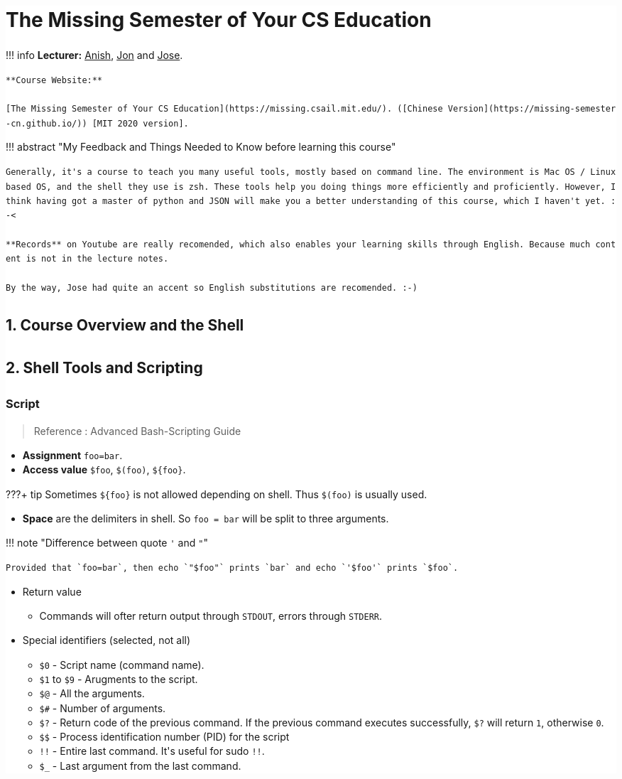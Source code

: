 # The Missing Semester of Your CS Education

!!! info
    **Lecturer:** [Anish](https://github.com/anishathalye), [Jon](https://github.com/jonhoo) and [Jose](https://github.com/JJGO).

    **Course Website:**
    
    [The Missing Semester of Your CS Education](https://missing.csail.mit.edu/). ([Chinese Version](https://missing-semester-cn.github.io/)) [MIT 2020 version].

!!! abstract "My Feedback and Things Needed to Know before learning this course"

    Generally, it's a course to teach you many useful tools, mostly based on command line. The environment is Mac OS / Linux based OS, and the shell they use is zsh. These tools help you doing things more efficiently and proficiently. However, I think having got a master of python and JSON will make you a better understanding of this course, which I haven't yet. :-<

    **Records** on Youtube are really recomended, which also enables your learning skills through English. Because much content is not in the lecture notes.

    By the way, Jose had quite an accent so English substitutions are recomended. :-)

## 1. Course Overview and the Shell

## 2. Shell Tools and Scripting

### Script

>  Reference : Advanced Bash-Scripting Guide

- **Assignment** `foo=bar`.
- **Access value** `$foo`, `$(foo)`, `${foo}`.

???+ tip
    Sometimes `${foo}` is not allowed depending on shell. Thus `$(foo)` is usually used.

- **Space** are the delimiters in shell. So `foo = bar` will be split to three arguments.

!!! note "Difference between quote `'` and `"`"

    Provided that `foo=bar`, then echo `"$foo"` prints `bar` and echo `'$foo'` prints `$foo`.

- Return value
    - Commands will ofter return output through `STDOUT`, errors through `STDERR`.

- Special identifiers (selected, not all)
    - `$0` - Script name (command name).
    - `$1` to `$9` - Arugments to the script.
    - `$@` - All the arguments.
    - `$#` - Number of arguments.
    - `$?` - Return code of the previous command. If the previous command executes successfully, `$?` will return `1`, otherwise `0`.
    - `$$` - Process identification number (PID) for the script
    - `!!` - Entire last command. It's useful for sudo `!!`.
    - `$_` - Last argument from the last command.
